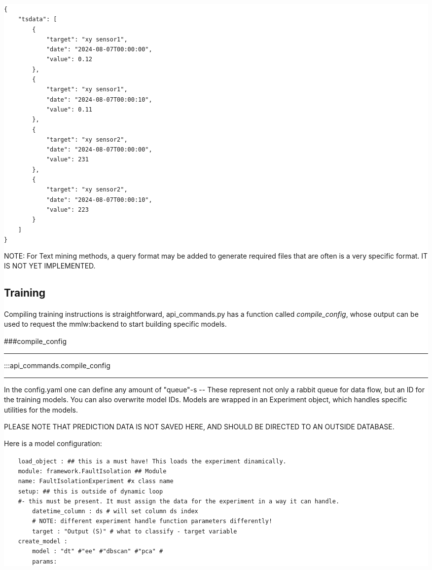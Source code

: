 ```
{
    "tsdata": [
        {
            "target": "xy sensor1",
            "date": "2024-08-07T00:00:00",
            "value": 0.12
        },
        {
            "target": "xy sensor1",
            "date": "2024-08-07T00:00:10",
            "value": 0.11
        },
        {
            "target": "xy sensor2",
            "date": "2024-08-07T00:00:00",
            "value": 231
        },
        {
            "target": "xy sensor2",
            "date": "2024-08-07T00:00:10",
            "value": 223
        }
    ]
}
```

NOTE: For Text mining methods, a query format may be added to generate required files that are often is a very specific format. IT IS NOT YET IMPLEMENTED.

    
## Training

Compiling training instructions is straightforward, api_commands.py has a function called *compile_config*, whose output can be used to request the mmlw:backend to start building specific models.

###compile_config
___
:::api_commands.compile_config
___

In the config.yaml one can define any amount of "queue"-s -- These represent not only a rabbit queue for data flow, but an ID for the training models. You can also overwrite model IDs. Models are wrapped in an Experiment object, which handles specific utilities for the models. 
 
PLEASE NOTE THAT PREDICTION DATA IS NOT SAVED HERE, AND SHOULD BE DIRECTED TO AN OUTSIDE DATABASE. 

Here is a model configuration:
```
    load_object : ## this is a must have! This loads the experiment dinamically. 
    module: framework.FaultIsolation ## Module
    name: FaultIsolationExperiment #x class name
    setup: ## this is outside of dynamic loop 
    #- this must be present. It must assign the data for the experiment in a way it can handle.
        datetime_column : ds # will set column ds index
        # NOTE: different experiment handle function parameters differently! 
        target : "Output (S)" # what to classify - target variable
    create_model : 
        model : "dt" #"ee" #"dbscan" #"pca" # 
        params:

```
